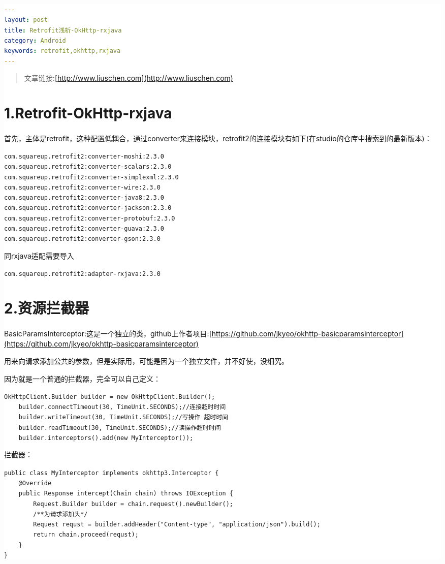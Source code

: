```yaml
---
layout: post
title: Retrofit浅析-OkHttp-rxjava
category: Android
keywords: retrofit,okhttp,rxjava
---
```


>文章链接:[http://www.liuschen.com](http://www.liuschen.com)


# 1.Retrofit-OkHttp-rxjava


首先，主体是retrofit，这种配置低耦合，通过converter来连接模块，retrofit2的连接模块有如下(在studio的仓库中搜索到的最新版本)：

	com.squareup.retrofit2:converter-moshi:2.3.0
	com.squareup.retrofit2:converter-scalars:2.3.0
	com.squareup.retrofit2:converter-simplexml:2.3.0
	com.squareup.retrofit2:converter-wire:2.3.0
	com.squareup.retrofit2:converter-java8:2.3.0
	com.squareup.retrofit2:converter-jackson:2.3.0
	com.squareup.retrofit2:converter-protobuf:2.3.0
	com.squareup.retrofit2:converter-guava:2.3.0
	com.squareup.retrofit2:converter-gson:2.3.0

同rxjava适配需要导入

	com.squareup.retrofit2:adapter-rxjava:2.3.0

# 2.资源拦截器

BasicParamsInterceptor:这是一个独立的类，github上作者项目:[https://github.com/jkyeo/okhttp-basicparamsinterceptor](https://github.com/jkyeo/okhttp-basicparamsinterceptor)

用来向请求添加公共的参数，但是实际用，可能是因为一个独立文件，并不好使，没细究。

因为就是一个普通的拦截器，完全可以自己定义：

	OkHttpClient.Builder builder = new OkHttpClient.Builder();
   		builder.connectTimeout(30, TimeUnit.SECONDS);//连接超时时间
        builder.writeTimeout(30, TimeUnit.SECONDS);//写操作 超时时间
        builder.readTimeout(30, TimeUnit.SECONDS);//读操作超时时间
        builder.interceptors().add(new MyInterceptor());

拦截器：

	public class MyInterceptor implements okhttp3.Interceptor {
	    @Override
	    public Response intercept(Chain chain) throws IOException {
	        Request.Builder builder = chain.request().newBuilder();
			/**为请求添加头*/
	        Request requst = builder.addHeader("Content-type", "application/json").build();
	        return chain.proceed(requst);
	    }
	}
